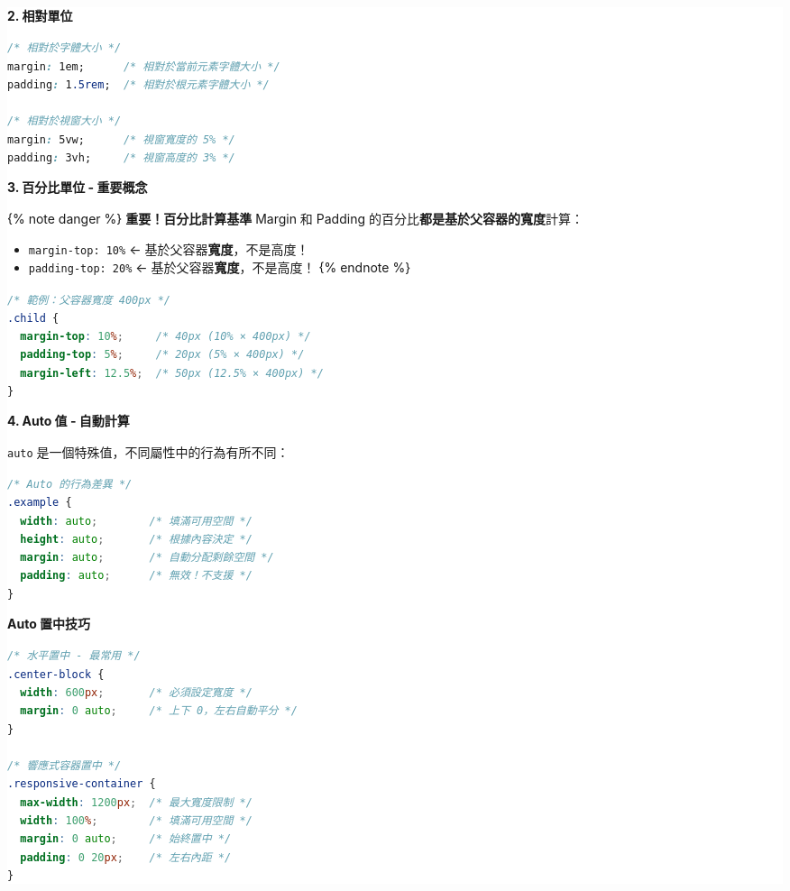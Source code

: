 **2. 相對單位**
```css
/* 相對於字體大小 */
margin: 1em;      /* 相對於當前元素字體大小 */
padding: 1.5rem;  /* 相對於根元素字體大小 */

/* 相對於視窗大小 */
margin: 5vw;      /* 視窗寬度的 5% */
padding: 3vh;     /* 視窗高度的 3% */
```

**3. 百分比單位 - 重要概念**

{% note danger %}
**重要！百分比計算基準**
Margin 和 Padding 的百分比**都是基於父容器的寬度**計算：
- `margin-top: 10%` ← 基於父容器**寬度**，不是高度！
- `padding-top: 20%` ← 基於父容器**寬度**，不是高度！
{% endnote %}

```css
/* 範例：父容器寬度 400px */
.child {
  margin-top: 10%;     /* 40px (10% × 400px) */
  padding-top: 5%;     /* 20px (5% × 400px) */
  margin-left: 12.5%;  /* 50px (12.5% × 400px) */
}
```

**4. Auto 值 - 自動計算**

`auto` 是一個特殊值，不同屬性中的行為有所不同：

```css
/* Auto 的行為差異 */
.example {
  width: auto;        /* 填滿可用空間 */
  height: auto;       /* 根據內容決定 */
  margin: auto;       /* 自動分配剩餘空間 */
  padding: auto;      /* 無效！不支援 */
}
```

**Auto 置中技巧**
```css
/* 水平置中 - 最常用 */
.center-block {
  width: 600px;       /* 必須設定寬度 */
  margin: 0 auto;     /* 上下 0，左右自動平分 */
}

/* 響應式容器置中 */
.responsive-container {
  max-width: 1200px;  /* 最大寬度限制 */
  width: 100%;        /* 填滿可用空間 */
  margin: 0 auto;     /* 始終置中 */
  padding: 0 20px;    /* 左右內距 */
}
```
